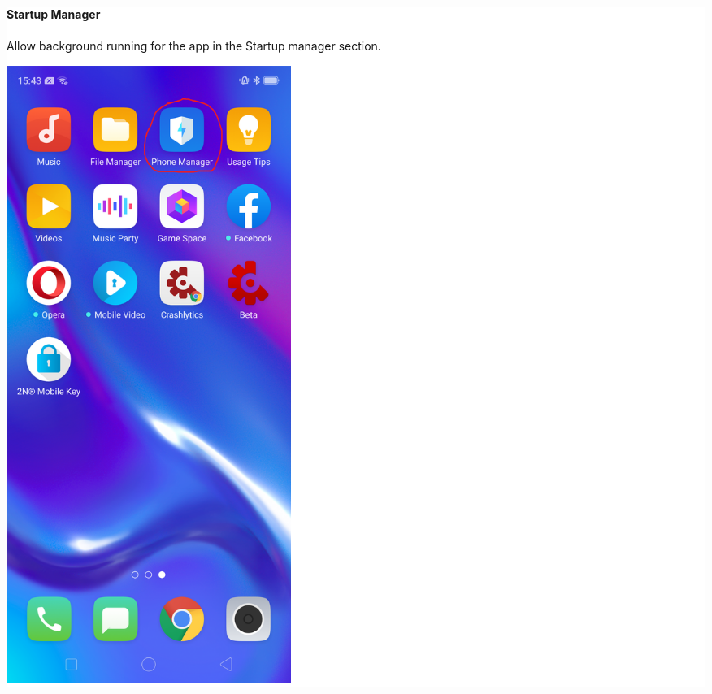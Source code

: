 #### Startup Manager
Allow background running for the app in the Startup manager section.
<p align="left">
<img src="img/oppo/android_oppo_startupmanager-1.png" width="350">
</p>
